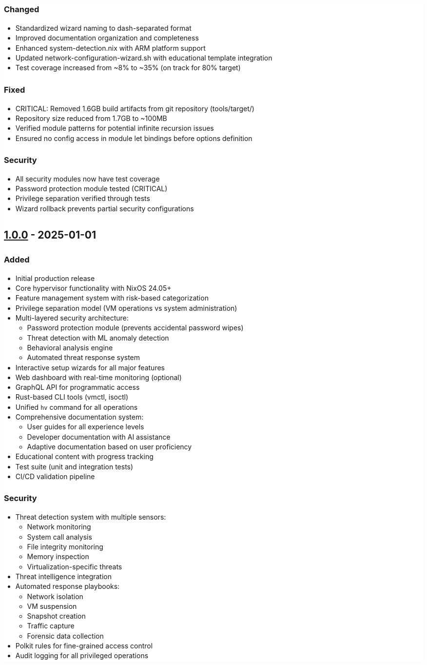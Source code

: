 ### Changed
- Standardized wizard naming to dash-separated format
- Improved documentation organization and completeness
- Enhanced system-detection.nix with ARM platform support
- Updated network-configuration-wizard.sh with educational template integration
- Test coverage increased from ~8% to ~35% (on track for 80% target)

### Fixed
- CRITICAL: Removed 1.6GB build artifacts from git repository (tools/target/)
- Repository size reduced from 1.7GB to ~100MB
- Verified module patterns for potential infinite recursion issues
- Ensured no config access in module let bindings before options definition

### Security
- All security modules now have test coverage
- Password protection module tested (CRITICAL)
- Privilege separation verified through tests
- Wizard rollback prevents partial security configurations

## [1.0.0] - 2025-01-01

### Added
- Initial production release
- Core hypervisor functionality with NixOS 24.05+
- Feature management system with risk-based categorization
- Privilege separation model (VM operations vs system administration)
- Multi-layered security architecture:
  - Password protection module (prevents accidental password wipes)
  - Threat detection with ML anomaly detection
  - Behavioral analysis engine
  - Automated threat response system
- Interactive setup wizards for all major features
- Web dashboard with real-time monitoring (optional)
- GraphQL API for programmatic access
- Rust-based CLI tools (vmctl, isoctl)
- Unified `hv` command for all operations
- Comprehensive documentation system:
  - User guides for all experience levels
  - Developer documentation with AI assistance
  - Adaptive documentation based on user proficiency
- Educational content with progress tracking
- Test suite (unit and integration tests)
- CI/CD validation pipeline

### Security
- Threat detection system with multiple sensors:
  - Network monitoring
  - System call analysis
  - File integrity monitoring
  - Memory inspection
  - Virtualization-specific threats
- Threat intelligence integration
- Automated response playbooks:
  - Network isolation
  - VM suspension
  - Snapshot creation
  - Traffic capture
  - Forensic data collection
- Polkit rules for fine-grained access control
- Audit logging for all privileged operations


[Unreleased]: https://github.com/MasterofNull/Hyper-NixOS/compare/v1.0.0...HEAD
[1.0.0]: https://github.com/MasterofNull/Hyper-NixOS/releases/tag/v1.0.0
[0.9.0]: https://github.com/MasterofNull/Hyper-NixOS/releases/tag/v0.9.0
[0.5.0]: https://github.com/MasterofNull/Hyper-NixOS/releases/tag/v0.5.0
